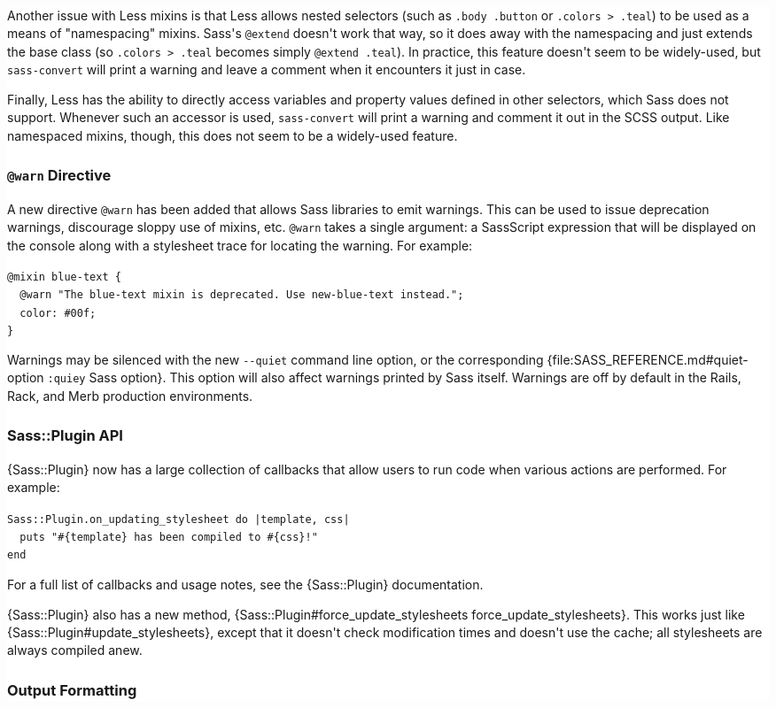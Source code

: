 Another issue with Less mixins is that Less allows nested selectors
(such as `.body .button` or `.colors > .teal`) to be used
as a means of "namespacing" mixins.
Sass's `@extend` doesn't work that way,
so it does away with the namespacing and just extends the base class
(so `.colors > .teal` becomes simply `@extend .teal`).
In practice, this feature doesn't seem to be widely-used,
but `sass-convert` will print a warning and leave a comment
when it encounters it just in case.

Finally, Less has the ability to directly access variables and property values
defined in other selectors, which Sass does not support.
Whenever such an accessor is used,
`sass-convert` will print a warning
and comment it out in the SCSS output.
Like namespaced mixins, though,
this does not seem to be a widely-used feature.

### `@warn` Directive

A new directive `@warn` has been added that allows Sass libraries to emit warnings.
This can be used to issue deprecation warnings, discourage sloppy use of mixins, etc.
`@warn` takes a single argument: a SassScript expression that will be
displayed on the console along with a stylesheet trace for locating the warning.
For example:

    @mixin blue-text {
      @warn "The blue-text mixin is deprecated. Use new-blue-text instead.";
      color: #00f;
    }

Warnings may be silenced with the new `--quiet` command line option,
or the corresponding {file:SASS_REFERENCE.md#quiet-option `:quiey` Sass option}.
This option will also affect warnings printed by Sass itself.
Warnings are off by default in the Rails, Rack, and Merb production environments.

### Sass::Plugin API

{Sass::Plugin} now has a large collection of callbacks that allow users
to run code when various actions are performed.
For example:

    Sass::Plugin.on_updating_stylesheet do |template, css|
      puts "#{template} has been compiled to #{css}!"
    end

For a full list of callbacks and usage notes, see the {Sass::Plugin} documentation.

{Sass::Plugin} also has a new method,
{Sass::Plugin#force_update_stylesheets force_update_stylesheets}.
This works just like {Sass::Plugin#update_stylesheets},
except that it doesn't check modification times and doesn't use the cache;
all stylesheets are always compiled anew.

### Output Formatting
